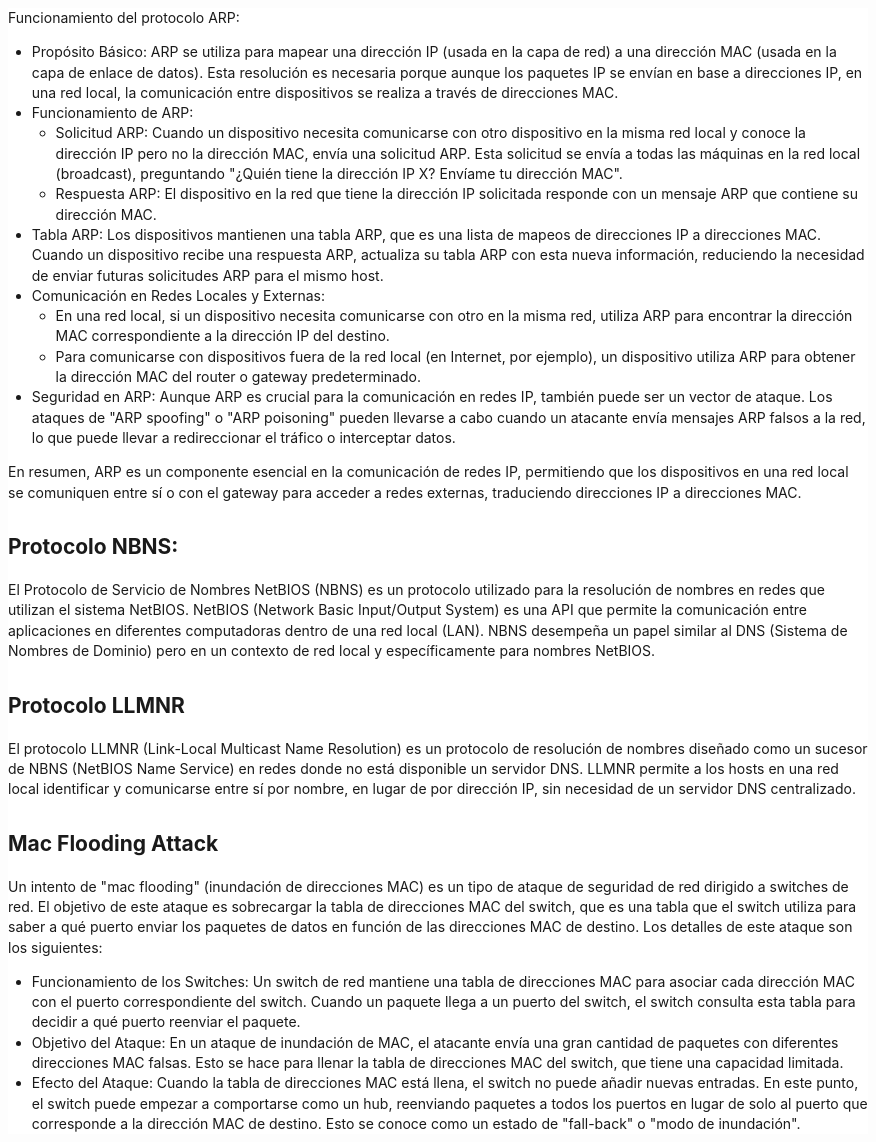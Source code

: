 Funcionamiento del protocolo ARP:
- Propósito Básico: ARP se utiliza para mapear una dirección IP (usada en la capa de red) a una dirección MAC (usada en la capa de enlace de datos). Esta resolución es necesaria porque aunque los paquetes IP se envían en base a direcciones IP, en una red local, la comunicación entre dispositivos se realiza a través de direcciones MAC.
- Funcionamiento de ARP:
    - Solicitud ARP: Cuando un dispositivo necesita comunicarse con otro dispositivo en la misma red local y conoce la dirección IP pero no la dirección MAC, envía una solicitud ARP. Esta solicitud se envía a todas las máquinas en la red local (broadcast), preguntando "¿Quién tiene la dirección IP X? Envíame tu dirección MAC".
    - Respuesta ARP: El dispositivo en la red que tiene la dirección IP solicitada responde con un mensaje ARP que contiene su dirección MAC.
- Tabla ARP: Los dispositivos mantienen una tabla ARP, que es una lista de mapeos de direcciones IP a direcciones MAC. Cuando un dispositivo recibe una respuesta ARP, actualiza su tabla ARP con esta nueva información, reduciendo la necesidad de enviar futuras solicitudes ARP para el mismo host.
- Comunicación en Redes Locales y Externas:
    - En una red local, si un dispositivo necesita comunicarse con otro en la misma red, utiliza ARP para encontrar la dirección MAC correspondiente a la dirección IP del destino.
    - Para comunicarse con dispositivos fuera de la red local (en Internet, por ejemplo), un dispositivo utiliza ARP para obtener la dirección MAC del router o gateway predeterminado.
- Seguridad en ARP: Aunque ARP es crucial para la comunicación en redes IP, también puede ser un vector de ataque. Los ataques de "ARP spoofing" o "ARP poisoning" pueden llevarse a cabo cuando un atacante envía mensajes ARP falsos a la red, lo que puede llevar a redireccionar el tráfico o interceptar datos.

En resumen, ARP es un componente esencial en la comunicación de redes IP, permitiendo que los dispositivos en una red local se comuniquen entre sí o con el gateway para acceder a redes externas, traduciendo direcciones IP a direcciones MAC.

## Protocolo NBNS:
El Protocolo de Servicio de Nombres NetBIOS (NBNS) es un protocolo utilizado para la resolución de nombres en redes que utilizan el sistema NetBIOS. NetBIOS (Network Basic Input/Output System) es una API que permite la comunicación entre aplicaciones en diferentes computadoras dentro de una red local (LAN). NBNS desempeña un papel similar al DNS (Sistema de Nombres de Dominio) pero en un contexto de red local y específicamente para nombres NetBIOS.


## Protocolo LLMNR
El protocolo LLMNR (Link-Local Multicast Name Resolution) es un protocolo de resolución de nombres diseñado como un sucesor de NBNS (NetBIOS Name Service) en redes donde no está disponible un servidor DNS. LLMNR permite a los hosts en una red local identificar y comunicarse entre sí por nombre, en lugar de por dirección IP, sin necesidad de un servidor DNS centralizado.


## Mac Flooding Attack
Un intento de "mac flooding" (inundación de direcciones MAC) es un tipo de ataque de seguridad de red dirigido a switches de red. El objetivo de este ataque es sobrecargar la tabla de direcciones MAC del switch, que es una tabla que el switch utiliza para saber a qué puerto enviar los paquetes de datos en función de las direcciones MAC de destino. Los detalles de este ataque son los siguientes:

- Funcionamiento de los Switches: Un switch de red mantiene una tabla de direcciones MAC para asociar cada dirección MAC con el puerto correspondiente del switch. Cuando un paquete llega a un puerto del switch, el switch consulta esta tabla para decidir a qué puerto reenviar el paquete.
- Objetivo del Ataque: En un ataque de inundación de MAC, el atacante envía una gran cantidad de paquetes con diferentes direcciones MAC falsas. Esto se hace para llenar la tabla de direcciones MAC del switch, que tiene una capacidad limitada.
- Efecto del Ataque: Cuando la tabla de direcciones MAC está llena, el switch no puede añadir nuevas entradas. En este punto, el switch puede empezar a comportarse como un hub, reenviando paquetes a todos los puertos en lugar de solo al puerto que corresponde a la dirección MAC de destino. Esto se conoce como un estado de "fall-back" o "modo de inundación".